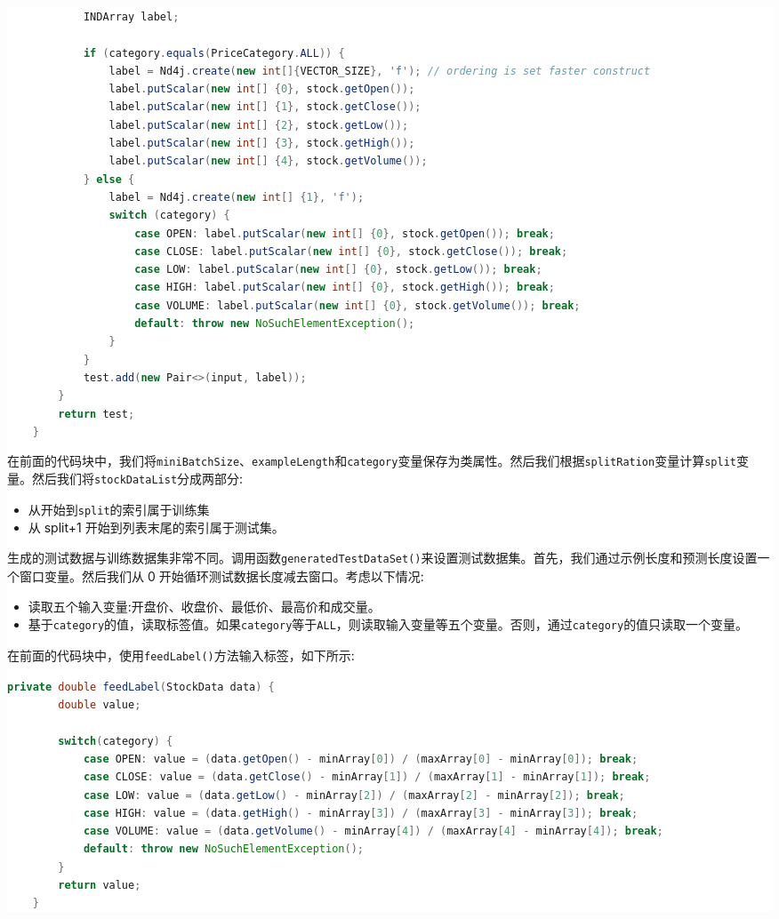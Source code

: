 ```java
            INDArray label;

            if (category.equals(PriceCategory.ALL)) {
                label = Nd4j.create(new int[]{VECTOR_SIZE}, 'f'); // ordering is set faster construct
                label.putScalar(new int[] {0}, stock.getOpen());
                label.putScalar(new int[] {1}, stock.getClose());
                label.putScalar(new int[] {2}, stock.getLow());
                label.putScalar(new int[] {3}, stock.getHigh());
                label.putScalar(new int[] {4}, stock.getVolume());
            } else {
                label = Nd4j.create(new int[] {1}, 'f');
                switch (category) {
                    case OPEN: label.putScalar(new int[] {0}, stock.getOpen()); break;
                    case CLOSE: label.putScalar(new int[] {0}, stock.getClose()); break;
                    case LOW: label.putScalar(new int[] {0}, stock.getLow()); break;
                    case HIGH: label.putScalar(new int[] {0}, stock.getHigh()); break;
                    case VOLUME: label.putScalar(new int[] {0}, stock.getVolume()); break;
                    default: throw new NoSuchElementException();
                }
            }
            test.add(new Pair<>(input, label));
        }
        return test;
    }
```

在前面的代码块中，我们将`miniBatchSize`、`exampleLength`和`category`变量保存为类属性。然后我们根据`splitRation`变量计算`split`变量。然后我们将`stockDataList`分成两部分:

*   从开始到`split`的索引属于训练集
*   从 split+1 开始到列表末尾的索引属于测试集。

生成的测试数据与训练数据集非常不同。调用函数`generatedTestDataSet()`来设置测试数据集。首先，我们通过示例长度和预测长度设置一个窗口变量。然后我们从 0 开始循环测试数据长度减去窗口。考虑以下情况:

*   读取五个输入变量:开盘价、收盘价、最低价、最高价和成交量。
*   基于`category`的值，读取标签值。如果`category`等于`ALL`，则读取输入变量等五个变量。否则，通过`category`的值只读取一个变量。

在前面的代码块中，使用`feedLabel()`方法输入标签，如下所示:

```java
private double feedLabel(StockData data) {
        double value;

        switch(category) {
            case OPEN: value = (data.getOpen() - minArray[0]) / (maxArray[0] - minArray[0]); break;
            case CLOSE: value = (data.getClose() - minArray[1]) / (maxArray[1] - minArray[1]); break;
            case LOW: value = (data.getLow() - minArray[2]) / (maxArray[2] - minArray[2]); break;
            case HIGH: value = (data.getHigh() - minArray[3]) / (maxArray[3] - minArray[3]); break;
            case VOLUME: value = (data.getVolume() - minArray[4]) / (maxArray[4] - minArray[4]); break;
            default: throw new NoSuchElementException();
        }
        return value;
    }
```
